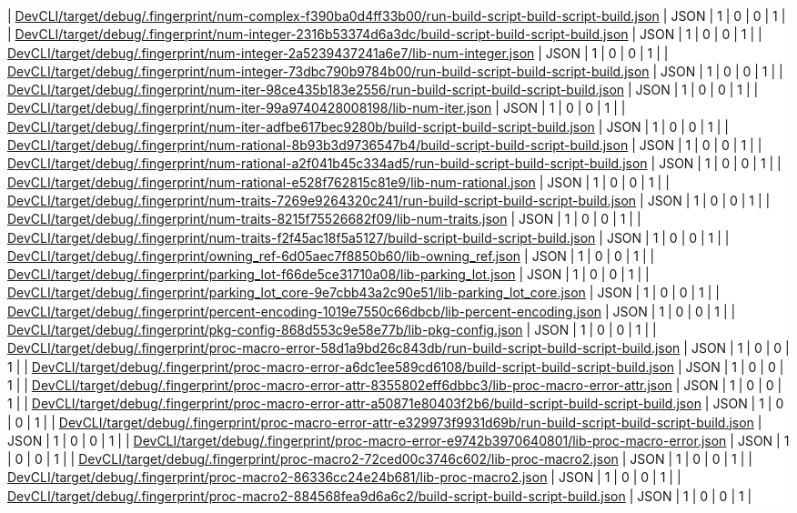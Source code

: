 | [DevCLI/target/debug/.fingerprint/num-complex-f390ba0d4ff33b00/run-build-script-build-script-build.json](/DevCLI/target/debug/.fingerprint/num-complex-f390ba0d4ff33b00/run-build-script-build-script-build.json) | JSON | 1 | 0 | 0 | 1 |
| [DevCLI/target/debug/.fingerprint/num-integer-2316b53374d6a3dc/build-script-build-script-build.json](/DevCLI/target/debug/.fingerprint/num-integer-2316b53374d6a3dc/build-script-build-script-build.json) | JSON | 1 | 0 | 0 | 1 |
| [DevCLI/target/debug/.fingerprint/num-integer-2a5239437241a6e7/lib-num-integer.json](/DevCLI/target/debug/.fingerprint/num-integer-2a5239437241a6e7/lib-num-integer.json) | JSON | 1 | 0 | 0 | 1 |
| [DevCLI/target/debug/.fingerprint/num-integer-73dbc790b9784b00/run-build-script-build-script-build.json](/DevCLI/target/debug/.fingerprint/num-integer-73dbc790b9784b00/run-build-script-build-script-build.json) | JSON | 1 | 0 | 0 | 1 |
| [DevCLI/target/debug/.fingerprint/num-iter-98ce435b183e2556/run-build-script-build-script-build.json](/DevCLI/target/debug/.fingerprint/num-iter-98ce435b183e2556/run-build-script-build-script-build.json) | JSON | 1 | 0 | 0 | 1 |
| [DevCLI/target/debug/.fingerprint/num-iter-99a9740428008198/lib-num-iter.json](/DevCLI/target/debug/.fingerprint/num-iter-99a9740428008198/lib-num-iter.json) | JSON | 1 | 0 | 0 | 1 |
| [DevCLI/target/debug/.fingerprint/num-iter-adfbe617bec9280b/build-script-build-script-build.json](/DevCLI/target/debug/.fingerprint/num-iter-adfbe617bec9280b/build-script-build-script-build.json) | JSON | 1 | 0 | 0 | 1 |
| [DevCLI/target/debug/.fingerprint/num-rational-8b93b3d9736547b4/build-script-build-script-build.json](/DevCLI/target/debug/.fingerprint/num-rational-8b93b3d9736547b4/build-script-build-script-build.json) | JSON | 1 | 0 | 0 | 1 |
| [DevCLI/target/debug/.fingerprint/num-rational-a2f041b45c334ad5/run-build-script-build-script-build.json](/DevCLI/target/debug/.fingerprint/num-rational-a2f041b45c334ad5/run-build-script-build-script-build.json) | JSON | 1 | 0 | 0 | 1 |
| [DevCLI/target/debug/.fingerprint/num-rational-e528f762815c81e9/lib-num-rational.json](/DevCLI/target/debug/.fingerprint/num-rational-e528f762815c81e9/lib-num-rational.json) | JSON | 1 | 0 | 0 | 1 |
| [DevCLI/target/debug/.fingerprint/num-traits-7269e9264320c241/run-build-script-build-script-build.json](/DevCLI/target/debug/.fingerprint/num-traits-7269e9264320c241/run-build-script-build-script-build.json) | JSON | 1 | 0 | 0 | 1 |
| [DevCLI/target/debug/.fingerprint/num-traits-8215f75526682f09/lib-num-traits.json](/DevCLI/target/debug/.fingerprint/num-traits-8215f75526682f09/lib-num-traits.json) | JSON | 1 | 0 | 0 | 1 |
| [DevCLI/target/debug/.fingerprint/num-traits-f2f45ac18f5a5127/build-script-build-script-build.json](/DevCLI/target/debug/.fingerprint/num-traits-f2f45ac18f5a5127/build-script-build-script-build.json) | JSON | 1 | 0 | 0 | 1 |
| [DevCLI/target/debug/.fingerprint/owning_ref-6d05aec7f8850b60/lib-owning_ref.json](/DevCLI/target/debug/.fingerprint/owning_ref-6d05aec7f8850b60/lib-owning_ref.json) | JSON | 1 | 0 | 0 | 1 |
| [DevCLI/target/debug/.fingerprint/parking_lot-f66de5ce31710a08/lib-parking_lot.json](/DevCLI/target/debug/.fingerprint/parking_lot-f66de5ce31710a08/lib-parking_lot.json) | JSON | 1 | 0 | 0 | 1 |
| [DevCLI/target/debug/.fingerprint/parking_lot_core-9e7cbb43a2c90e51/lib-parking_lot_core.json](/DevCLI/target/debug/.fingerprint/parking_lot_core-9e7cbb43a2c90e51/lib-parking_lot_core.json) | JSON | 1 | 0 | 0 | 1 |
| [DevCLI/target/debug/.fingerprint/percent-encoding-1019e7550c66dbcb/lib-percent-encoding.json](/DevCLI/target/debug/.fingerprint/percent-encoding-1019e7550c66dbcb/lib-percent-encoding.json) | JSON | 1 | 0 | 0 | 1 |
| [DevCLI/target/debug/.fingerprint/pkg-config-868d553c9e58e77b/lib-pkg-config.json](/DevCLI/target/debug/.fingerprint/pkg-config-868d553c9e58e77b/lib-pkg-config.json) | JSON | 1 | 0 | 0 | 1 |
| [DevCLI/target/debug/.fingerprint/proc-macro-error-58d1a9bd26c843db/run-build-script-build-script-build.json](/DevCLI/target/debug/.fingerprint/proc-macro-error-58d1a9bd26c843db/run-build-script-build-script-build.json) | JSON | 1 | 0 | 0 | 1 |
| [DevCLI/target/debug/.fingerprint/proc-macro-error-a6dc1ee589cd6108/build-script-build-script-build.json](/DevCLI/target/debug/.fingerprint/proc-macro-error-a6dc1ee589cd6108/build-script-build-script-build.json) | JSON | 1 | 0 | 0 | 1 |
| [DevCLI/target/debug/.fingerprint/proc-macro-error-attr-8355802eff6dbbc3/lib-proc-macro-error-attr.json](/DevCLI/target/debug/.fingerprint/proc-macro-error-attr-8355802eff6dbbc3/lib-proc-macro-error-attr.json) | JSON | 1 | 0 | 0 | 1 |
| [DevCLI/target/debug/.fingerprint/proc-macro-error-attr-a50871e80403f2b6/build-script-build-script-build.json](/DevCLI/target/debug/.fingerprint/proc-macro-error-attr-a50871e80403f2b6/build-script-build-script-build.json) | JSON | 1 | 0 | 0 | 1 |
| [DevCLI/target/debug/.fingerprint/proc-macro-error-attr-e329973f9931d69b/run-build-script-build-script-build.json](/DevCLI/target/debug/.fingerprint/proc-macro-error-attr-e329973f9931d69b/run-build-script-build-script-build.json) | JSON | 1 | 0 | 0 | 1 |
| [DevCLI/target/debug/.fingerprint/proc-macro-error-e9742b3970640801/lib-proc-macro-error.json](/DevCLI/target/debug/.fingerprint/proc-macro-error-e9742b3970640801/lib-proc-macro-error.json) | JSON | 1 | 0 | 0 | 1 |
| [DevCLI/target/debug/.fingerprint/proc-macro2-72ced00c3746c602/lib-proc-macro2.json](/DevCLI/target/debug/.fingerprint/proc-macro2-72ced00c3746c602/lib-proc-macro2.json) | JSON | 1 | 0 | 0 | 1 |
| [DevCLI/target/debug/.fingerprint/proc-macro2-86336cc24e24b681/lib-proc-macro2.json](/DevCLI/target/debug/.fingerprint/proc-macro2-86336cc24e24b681/lib-proc-macro2.json) | JSON | 1 | 0 | 0 | 1 |
| [DevCLI/target/debug/.fingerprint/proc-macro2-884568fea9d6a6c2/build-script-build-script-build.json](/DevCLI/target/debug/.fingerprint/proc-macro2-884568fea9d6a6c2/build-script-build-script-build.json) | JSON | 1 | 0 | 0 | 1 |